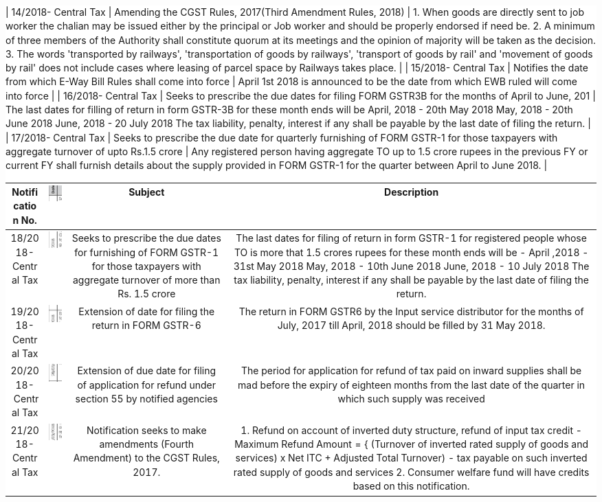 | 14/2018- Central Tax |                                        Amending the CGST Rules, 2017(Third Amendment Rules, 2018)                                        | 1. When goods are directly sent to job worker the chalian may be issued either by the principal or Job worker and should be properly endorsed if need be. 2. A minimum of three members of the Authority shall constitute quorum at its meetings and the opinion of majority will be taken as the decision. 3. The words 'transported by railways', 'transportation of goods by railways', 'transport of goods by rail' and 'movement of goods by rail' does not include cases where leasing of parcel space by Railways takes place. |
| 15/2018- Central Tax |                                   Notifies the date from which E-Way Bill Rules shall come into force                                   |                                                                                                                                                                                                                         April 1st 2018 is announced to be the date from which EWB ruled will come into force                                                                                                                                                                                                                         |
| 16/2018- Central Tax |                       Seeks to prescribe the due dates for filing FORM GSTR3B for the months of April to June, 201                       |                                                                                                                                The last dates for filling of return in form GSTR-3B for these month ends will be April, 2018 - 20th May 2018 May, 2018 - 20th June 2018 June, 2018 - 20 July 2018 The tax liability, penalty, interest if any shall be payable by the last date of filing the return.                                                                                                                                |
| 17/2018- Central Tax | Seeks to prescribe the due date for quarterly furnishing of FORM GSTR-1 for those taxpayers with aggregate turnover of upto Rs.1.5 crore |                                                                                                                                                             Any registered person having aggregate TO up to 1.5 crore rupees in the previous FY or current FY shall furnish details about the supply provided in FORM GSTR-1 for the quarter between April to June 2018.                                                                                                                                                             |

|   Notification No.   | ![img-77.jpeg](img-77.jpeg.png) |                                                                Subject                                                                |                                                                                                                                                                     Description                                                                                                                                                                     |
| :-------------------: | :---------------------------: | :-----------------------------------------------------------------------------------------------------------------------------------: | :-------------------------------------------------------------------------------------------------------------------------------------------------------------------------------------------------------------------------------------------------------------------------------------------------------------------------------------------------: |
| 18/2018- Central Tax | ![img-78.jpeg](img-78.jpeg.png) | Seeks to prescribe the due dates for furnishing of FORM GSTR-1 for those taxpayers with aggregate turnover of more than Rs. 1.5 crore |        The last dates for filing of return in form GSTR-1 for registered people whose TO is more that 1.5 crores rupees for these month ends will be - April ,2018 - 31st May 2018 May, 2018 - 10th June 2018 June, 2018 - 10 July 2018 The tax liability, penalty, interest if any shall be payable by the last date of filing the return.        |
| 19/2018- Central Tax | ![img-79.jpeg](img-79.jpeg.png) |                                        Extension of date for filing the return in FORM GSTR-6                                        |                                                                                                      The return in FORM GSTR6 by the Input service distributor for the months of July, 2017 till April, 2018 should be filled by 31 May 2018.                                                                                                      |
| 20/2018- Central Tax | ![img-80.jpeg](img-80.jpeg.png) |                   Extension of due date for filing of application for refund under section 55 by notified agencies                   |                                                                             The period for application for refund of tax paid on inward supplies shall be mad before the expiry of eighteen months from the last date of the quarter in which such supply was received                                                                             |
| 21/2018- Central Tax | ![img-81.jpeg](img-81.jpeg.png) |                           Notification seeks to make amendments (Fourth Amendment) to the CGST Rules, 2017.                           | 1. Refund on account of inverted duty structure, refund of input tax credit - Maximum Refund Amount$=\{$ (Turnover of inverted rated supply of goods and services) x Net ITC + Adjusted Total Turnover) - tax payable on such inverted rated supply of goods and services  2. Consumer welfare fund will have credits based on this notification. |
